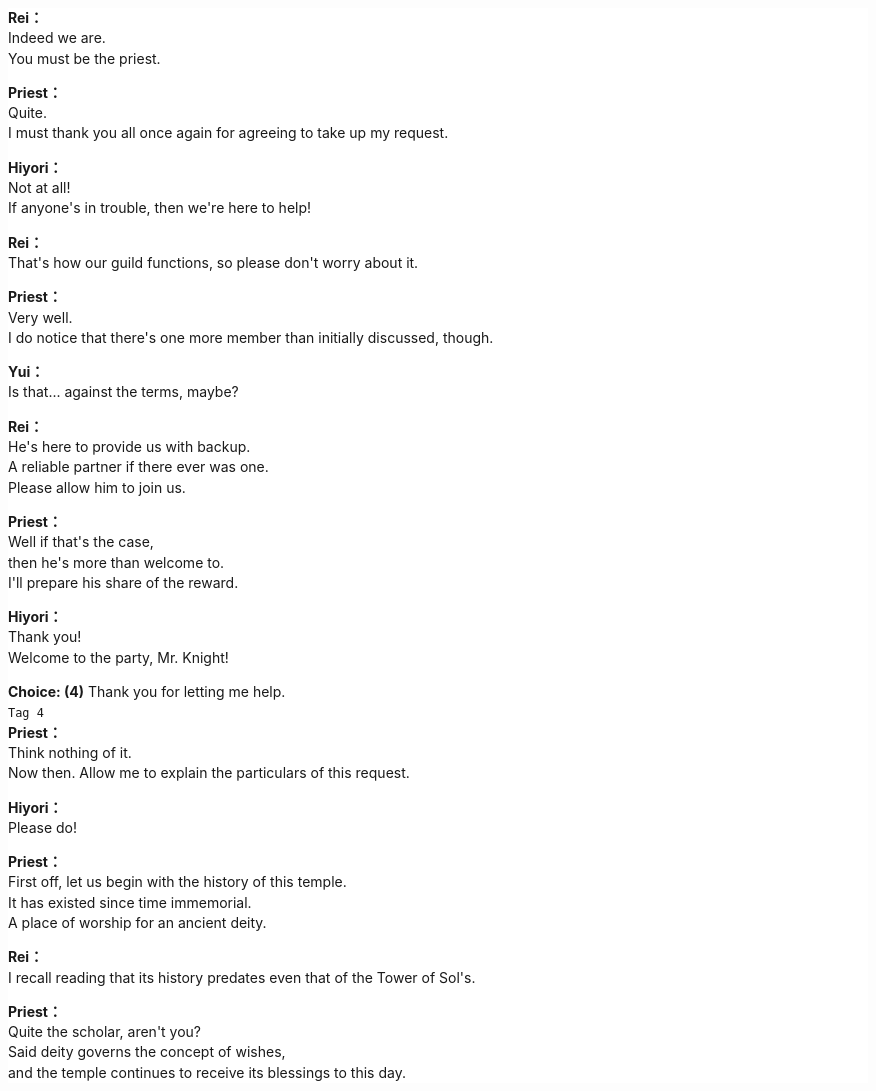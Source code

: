 **Rei：**  
Indeed we are.  
You must be the priest.  
  
**Priest：**  
Quite.  
I must thank you all once again for agreeing to take up my request.  
  
**Hiyori：**  
Not at all!  
If anyone's in trouble, then we're here to help!  
  
**Rei：**  
That's how our guild functions, so please don't worry about it.  
  
**Priest：**  
Very well.  
I do notice that there's one more member than initially discussed, though.  
  
**Yui：**  
Is that... against the terms, maybe?  
  
**Rei：**  
He's here to provide us with backup.  
A reliable partner if there ever was one.  
Please allow him to join us.  
  
**Priest：**  
Well if that's the case,  
then he's more than welcome to.  
I'll prepare his share of the reward.  
  
**Hiyori：**  
Thank you!  
Welcome to the party, Mr. Knight!  
  
**Choice: (4)**  Thank you for letting me help.  
`Tag 4`  
**Priest：**  
Think nothing of it.  
Now then. Allow me to explain the particulars of this request.  
  
**Hiyori：**  
Please do!  
  
**Priest：**  
First off, let us begin with the history of this temple.  
It has existed since time immemorial.  
A place of worship for an ancient deity.  
  
**Rei：**  
I recall reading that its history predates even that of the Tower of Sol's.  
  
**Priest：**  
Quite the scholar, aren't you?  
Said deity governs the concept of wishes,  
and the temple continues to receive its blessings to this day.  
  